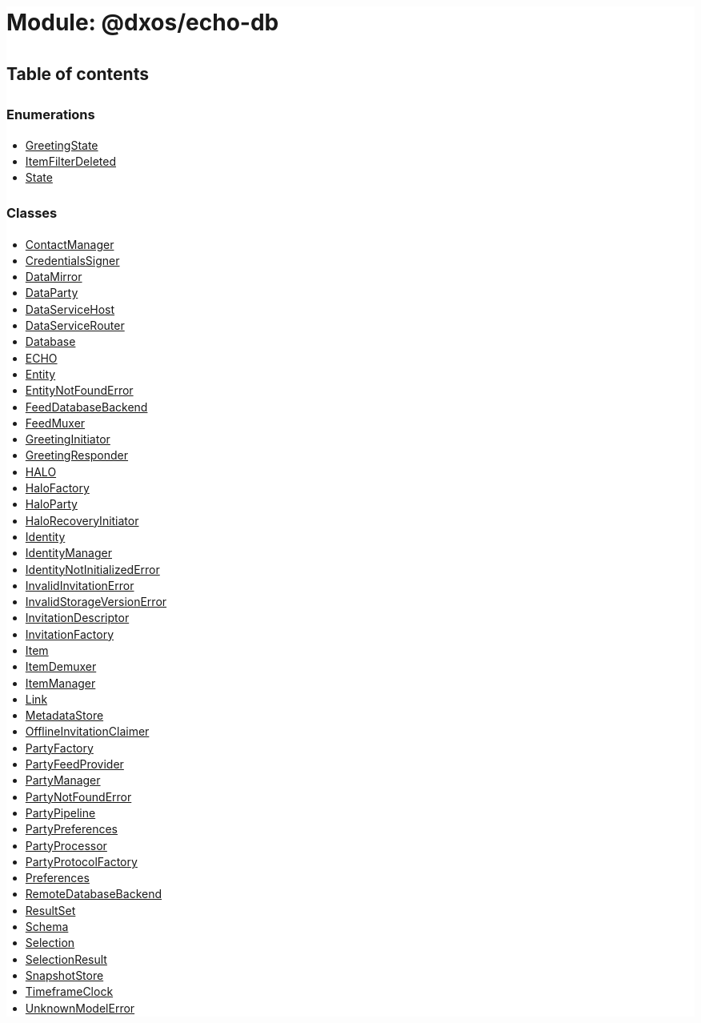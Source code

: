 # Module: @dxos/echo-db

## Table of contents

### Enumerations

- [GreetingState](../enums/dxos_echo_db.GreetingState.md)
- [ItemFilterDeleted](../enums/dxos_echo_db.ItemFilterDeleted.md)
- [State](../enums/dxos_echo_db.State.md)

### Classes

- [ContactManager](../classes/dxos_echo_db.ContactManager.md)
- [CredentialsSigner](../classes/dxos_echo_db.CredentialsSigner.md)
- [DataMirror](../classes/dxos_echo_db.DataMirror.md)
- [DataParty](../classes/dxos_echo_db.DataParty.md)
- [DataServiceHost](../classes/dxos_echo_db.DataServiceHost.md)
- [DataServiceRouter](../classes/dxos_echo_db.DataServiceRouter.md)
- [Database](../classes/dxos_echo_db.Database.md)
- [ECHO](../classes/dxos_echo_db.ECHO.md)
- [Entity](../classes/dxos_echo_db.Entity.md)
- [EntityNotFoundError](../classes/dxos_echo_db.EntityNotFoundError.md)
- [FeedDatabaseBackend](../classes/dxos_echo_db.FeedDatabaseBackend.md)
- [FeedMuxer](../classes/dxos_echo_db.FeedMuxer.md)
- [GreetingInitiator](../classes/dxos_echo_db.GreetingInitiator.md)
- [GreetingResponder](../classes/dxos_echo_db.GreetingResponder.md)
- [HALO](../classes/dxos_echo_db.HALO.md)
- [HaloFactory](../classes/dxos_echo_db.HaloFactory.md)
- [HaloParty](../classes/dxos_echo_db.HaloParty.md)
- [HaloRecoveryInitiator](../classes/dxos_echo_db.HaloRecoveryInitiator.md)
- [Identity](../classes/dxos_echo_db.Identity.md)
- [IdentityManager](../classes/dxos_echo_db.IdentityManager.md)
- [IdentityNotInitializedError](../classes/dxos_echo_db.IdentityNotInitializedError.md)
- [InvalidInvitationError](../classes/dxos_echo_db.InvalidInvitationError.md)
- [InvalidStorageVersionError](../classes/dxos_echo_db.InvalidStorageVersionError.md)
- [InvitationDescriptor](../classes/dxos_echo_db.InvitationDescriptor.md)
- [InvitationFactory](../classes/dxos_echo_db.InvitationFactory.md)
- [Item](../classes/dxos_echo_db.Item.md)
- [ItemDemuxer](../classes/dxos_echo_db.ItemDemuxer.md)
- [ItemManager](../classes/dxos_echo_db.ItemManager.md)
- [Link](../classes/dxos_echo_db.Link.md)
- [MetadataStore](../classes/dxos_echo_db.MetadataStore.md)
- [OfflineInvitationClaimer](../classes/dxos_echo_db.OfflineInvitationClaimer.md)
- [PartyFactory](../classes/dxos_echo_db.PartyFactory.md)
- [PartyFeedProvider](../classes/dxos_echo_db.PartyFeedProvider.md)
- [PartyManager](../classes/dxos_echo_db.PartyManager.md)
- [PartyNotFoundError](../classes/dxos_echo_db.PartyNotFoundError.md)
- [PartyPipeline](../classes/dxos_echo_db.PartyPipeline.md)
- [PartyPreferences](../classes/dxos_echo_db.PartyPreferences.md)
- [PartyProcessor](../classes/dxos_echo_db.PartyProcessor.md)
- [PartyProtocolFactory](../classes/dxos_echo_db.PartyProtocolFactory.md)
- [Preferences](../classes/dxos_echo_db.Preferences.md)
- [RemoteDatabaseBackend](../classes/dxos_echo_db.RemoteDatabaseBackend.md)
- [ResultSet](../classes/dxos_echo_db.ResultSet.md)
- [Schema](../classes/dxos_echo_db.Schema.md)
- [Selection](../classes/dxos_echo_db.Selection.md)
- [SelectionResult](../classes/dxos_echo_db.SelectionResult.md)
- [SnapshotStore](../classes/dxos_echo_db.SnapshotStore.md)
- [TimeframeClock](../classes/dxos_echo_db.TimeframeClock.md)
- [UnknownModelError](../classes/dxos_echo_db.UnknownModelError.md)
